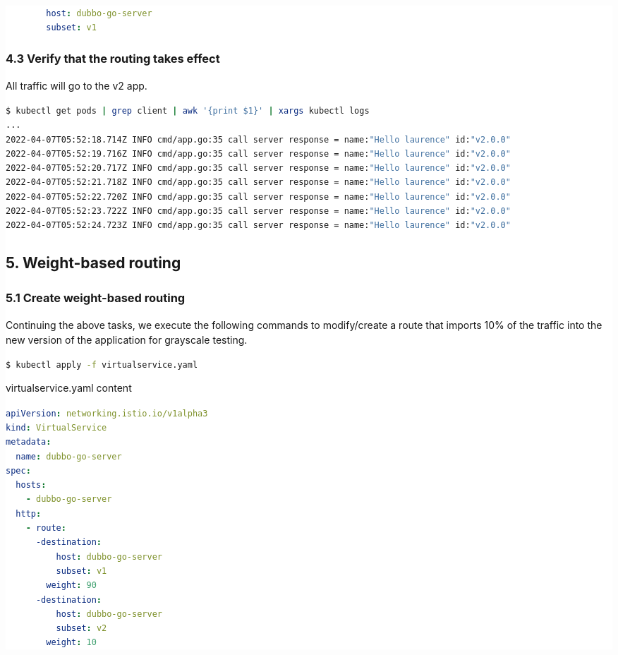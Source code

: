 ```yaml
        host: dubbo-go-server
        subset: v1
```

### 4.3 Verify that the routing takes effect

All traffic will go to the v2 app.

```bash
$ kubectl get pods | grep client | awk '{print $1}' | xargs kubectl logs
...
2022-04-07T05:52:18.714Z INFO cmd/app.go:35 call server response = name:"Hello laurence" id:"v2.0.0"
2022-04-07T05:52:19.716Z INFO cmd/app.go:35 call server response = name:"Hello laurence" id:"v2.0.0"
2022-04-07T05:52:20.717Z INFO cmd/app.go:35 call server response = name:"Hello laurence" id:"v2.0.0"
2022-04-07T05:52:21.718Z INFO cmd/app.go:35 call server response = name:"Hello laurence" id:"v2.0.0"
2022-04-07T05:52:22.720Z INFO cmd/app.go:35 call server response = name:"Hello laurence" id:"v2.0.0"
2022-04-07T05:52:23.722Z INFO cmd/app.go:35 call server response = name:"Hello laurence" id:"v2.0.0"
2022-04-07T05:52:24.723Z INFO cmd/app.go:35 call server response = name:"Hello laurence" id:"v2.0.0"
```



## 5. Weight-based routing

### 5.1 Create weight-based routing

Continuing the above tasks, we execute the following commands to modify/create a route that imports 10% of the traffic into the new version of the application for grayscale testing.

```bash
$ kubectl apply -f virtualservice.yaml
```

virtualservice.yaml content

```yaml
apiVersion: networking.istio.io/v1alpha3
kind: VirtualService
metadata:
  name: dubbo-go-server
spec:
  hosts:
    - dubbo-go-server
  http:
    - route:
      -destination:
          host: dubbo-go-server
          subset: v1
        weight: 90
      -destination:
          host: dubbo-go-server
          subset: v2
        weight: 10
```
